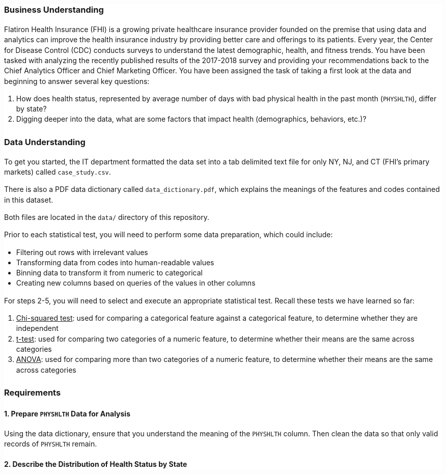 ### Business Understanding

Flatiron Health Insurance (FHI) is a growing private healthcare insurance provider founded on the premise that using data and analytics can improve the health insurance industry by providing better care and offerings to its patients. Every year, the Center for Disease Control (CDC) conducts surveys to understand the latest demographic, health, and fitness trends. You have been tasked with analyzing the recently published results of the 2017-2018 survey and providing your recommendations back to the Chief Analytics Officer and Chief Marketing Officer. You have been assigned the task of taking a first look at the data and beginning to answer several key questions:
											 								
1. How does health status, represented by average number of days with bad physical health in the past month (`PHYSHLTH`), differ by state?					 								
2. Digging deeper into the data, what are some factors that impact health (demographics, behaviors, etc.)?	

### Data Understanding

To get you started, the IT department formatted the data set into a tab delimited text file for only NY, NJ, and CT (FHI’s primary markets) called `case_study.csv`.

There is also a PDF data dictionary called `data_dictionary.pdf`, which explains the meanings of the features and codes contained in this dataset.

Both files are located in the `data/` directory of this repository.

Prior to each statistical test, you will need to perform some data preparation, which could include:

* Filtering out rows with irrelevant values
* Transforming data from codes into human-readable values
* Binning data to transform it from numeric to categorical
* Creating new columns based on queries of the values in other columns

For steps 2-5, you will need to select and execute an appropriate statistical test. Recall these tests we have learned so far:

1. [Chi-squared test](https://docs.scipy.org/doc/scipy/reference/generated/scipy.stats.chi2_contingency.html): used for comparing a categorical feature against a categorical feature, to determine whether they are independent
2. [t-test](https://docs.scipy.org/doc/scipy/reference/generated/scipy.stats.ttest_ind.html): used for comparing two categories of a numeric feature, to determine whether their means are the same across categories
3. [ANOVA](https://www.statsmodels.org/stable/generated/statsmodels.stats.anova.anova_lm.html#statsmodels.stats.anova.anova_lm): used for comparing more than two categories of a numeric feature, to determine whether their means are the same across categories

### Requirements

#### 1. Prepare `PHYSHLTH` Data for Analysis

Using the data dictionary, ensure that you understand the meaning of the `PHYSHLTH` column. Then clean the data so that only valid records of `PHYSHLTH` remain.

#### 2. Describe the Distribution of Health Status by State
